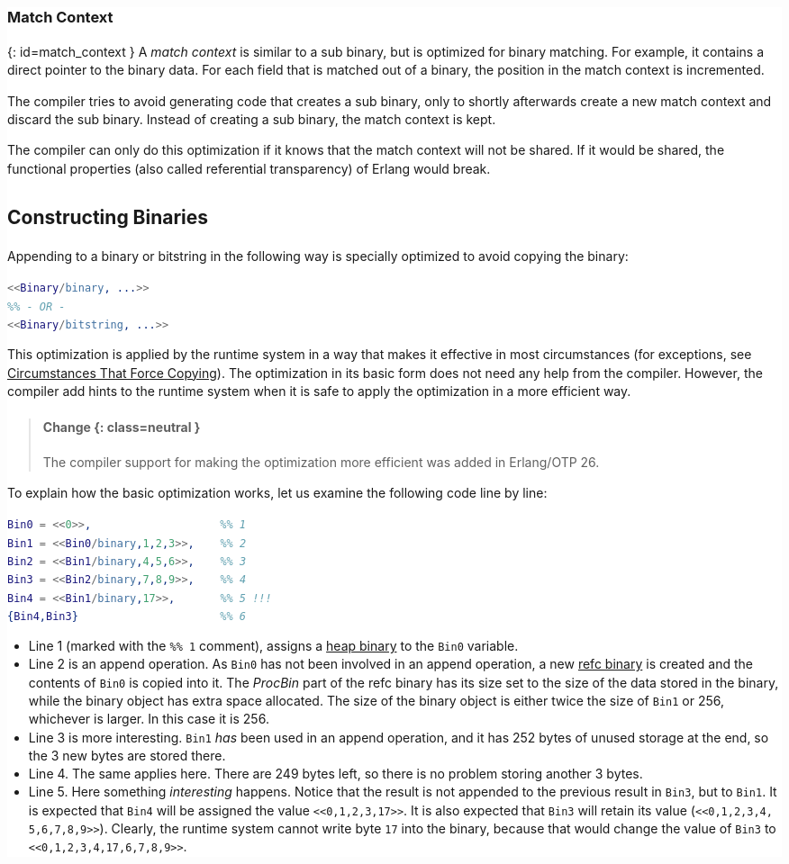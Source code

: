 ### Match Context

[](){: id=match_context }
A *match context* is similar to a sub binary, but is optimized for binary matching. For example, it contains a direct pointer to the binary data. For each field that is matched out of a binary, the position in the match context is incremented.

The compiler tries to avoid generating code that creates a sub binary, only to shortly afterwards create a new match context and discard the sub binary. Instead of creating a sub binary, the match context is kept.

The compiler can only do this optimization if it knows that the match context will not be shared. If it would be shared, the functional properties (also called referential transparency) of Erlang would break.

## Constructing Binaries

Appending to a binary or bitstring in the following way is specially optimized to avoid copying the binary:

```erlang
<<Binary/binary, ...>>
%% - OR -
<<Binary/bitstring, ...>>
```

This optimization is applied by the runtime system in a way that makes it effective in most circumstances (for exceptions, see [Circumstances That Force Copying](binaryhandling.md#forced_copying)). The optimization in its basic form does not need any help from the compiler. However, the compiler add hints to the runtime system when it is safe to apply the optimization in a more efficient way.

> #### Change {: class=neutral }
> The compiler support for making the optimization more efficient was added in Erlang/OTP 26.

To explain how the basic optimization works, let us examine the following code line by line:

```erlang
Bin0 = <<0>>,                    %% 1
Bin1 = <<Bin0/binary,1,2,3>>,    %% 2
Bin2 = <<Bin1/binary,4,5,6>>,    %% 3
Bin3 = <<Bin2/binary,7,8,9>>,    %% 4
Bin4 = <<Bin1/binary,17>>,       %% 5 !!!
{Bin4,Bin3}                      %% 6
```

* Line 1 (marked with the `%% 1` comment), assigns a [heap binary](binaryhandling.md#heap_binary) to the `Bin0` variable.
* Line 2 is an append operation. As `Bin0` has not been involved in an append operation, a new [refc binary](binaryhandling.md#refc_binary) is created and the contents of `Bin0` is copied into it. The *ProcBin* part of the refc binary has its size set to the size of the data stored in the binary, while the binary object has extra space allocated. The size of the binary object is either twice the size of `Bin1` or 256, whichever is larger. In this case it is 256.
* Line 3 is more interesting. `Bin1` *has* been used in an append operation, and it has 252 bytes of unused storage at the end, so the 3 new bytes are stored there.
* Line 4. The same applies here. There are 249 bytes left, so there is no problem storing another 3 bytes.
* Line 5. Here something *interesting* happens. Notice that the result is not appended to the previous result in `Bin3`, but to `Bin1`. It is expected that `Bin4` will be assigned the value `<<0,1,2,3,17>>`. It is also expected that `Bin3` will retain its value (`<<0,1,2,3,4,5,6,7,8,9>>`). Clearly, the runtime system cannot write byte `17` into the binary, because that would change the value of `Bin3` to `<<0,1,2,3,4,17,6,7,8,9>>`.
